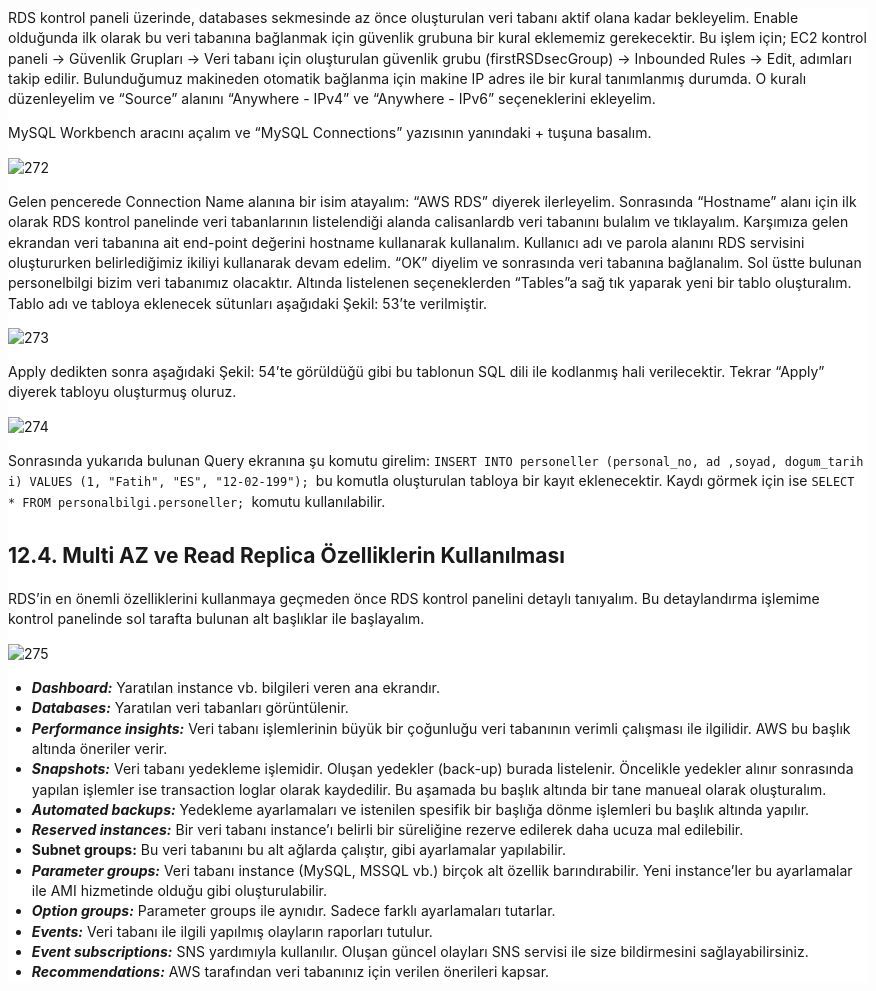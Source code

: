 RDS kontrol paneli üzerinde, databases sekmesinde az önce oluşturulan veri tabanı aktif olana kadar bekleyelim. Enable olduğunda ilk olarak bu veri tabanına bağlanmak için güvenlik grubuna bir kural eklememiz gerekecektir. Bu işlem için; EC2 kontrol paneli → Güvenlik Grupları → Veri tabanı için oluşturulan güvenlik grubu (firstRSDsecGroup) → Inbounded Rules → Edit, adımları takip edilir. Bulunduğumuz makineden otomatik bağlanma için makine IP adres ile bir kural tanımlanmış durumda. O kuralı düzenleyelim ve “Source” alanını “Anywhere - IPv4” ve “Anywhere - IPv6” seçeneklerini ekleyelim. 

MySQL Workbench aracını açalım ve “MySQL Connections” yazısının yanındaki + tuşuna basalım.

![272](https://github.com/fatihes1/AWS-ile-Bulut-Bilisimin-Temelleri/assets/54971670/fc903c41-1a15-4b48-8a1a-cae793c1f366)

Gelen pencerede Connection Name alanına bir isim atayalım: “AWS RDS” diyerek ilerleyelim. Sonrasında “Hostname” alanı için ilk olarak RDS kontrol panelinde veri tabanlarının listelendiği alanda calisanlardb veri tabanını bulalım ve tıklayalım. Karşımıza gelen ekrandan veri tabanına ait end-point değerini hostname kullanarak kullanalım. Kullanıcı adı ve parola alanını RDS servisini oluştururken belirlediğimiz ikiliyi kullanarak devam edelim. “OK” diyelim ve sonrasında veri tabanına bağlanalım. Sol üstte bulunan personelbilgi bizim veri tabanımız olacaktır. Altında listelenen seçeneklerden “Tables”a sağ tık yaparak yeni bir tablo oluşturalım. Tablo adı ve tabloya eklenecek sütunları aşağıdaki Şekil: 53’te verilmiştir.

![273](https://github.com/fatihes1/AWS-ile-Bulut-Bilisimin-Temelleri/assets/54971670/154b49d2-301f-4617-a3ca-f5a8906330e6)

Apply dedikten sonra aşağıdaki Şekil: 54’te görüldüğü gibi bu tablonun SQL dili ile kodlanmış hali verilecektir. Tekrar “Apply” diyerek tabloyu oluşturmuş oluruz.

![274](https://github.com/fatihes1/AWS-ile-Bulut-Bilisimin-Temelleri/assets/54971670/b57b0856-3e5f-46c4-9e38-01155b7f7e5c)

Sonrasında yukarıda bulunan Query ekranına şu komutu girelim: ``INSERT INTO personeller (personal_no, ad ,soyad, dogum_tarihi) VALUES (1, "Fatih", "ES", "12-02-199"); ``bu komutla oluşturulan tabloya bir kayıt eklenecektir. Kaydı görmek için ise ``SELECT * FROM personalbilgi.personeller; ``komutu kullanılabilir.

## 12.4. Multi AZ ve Read Replica Özelliklerin Kullanılması
RDS’in en önemli özelliklerini kullanmaya geçmeden önce RDS kontrol panelini detaylı tanıyalım. Bu detaylandırma işlemime kontrol panelinde sol tarafta bulunan alt başlıklar ile başlayalım.

![275](https://github.com/fatihes1/AWS-ile-Bulut-Bilisimin-Temelleri/assets/54971670/e20caebc-6938-4fc3-a5a1-1b1544c5651c)

- ***Dashboard:*** Yaratılan instance vb. bilgileri veren ana ekrandır. 
- ***Databases:*** Yaratılan veri tabanları görüntülenir. 
- ***Performance insights:*** Veri tabanı işlemlerinin büyük bir çoğunluğu veri tabanının verimli çalışması ile ilgilidir. AWS bu başlık altında öneriler verir. 
- ***Snapshots:*** Veri tabanı yedekleme işlemidir. Oluşan yedekler (back-up) burada listelenir. Öncelikle yedekler alınır sonrasında yapılan işlemler ise transaction loglar olarak kaydedilir. Bu aşamada bu başlık altında bir tane manueal olarak oluşturalım. 
- ***Automated backups:*** Yedekleme ayarlamaları ve istenilen spesifik bir başlığa dönme işlemleri bu başlık altında yapılır. 
- ***Reserved instances:*** Bir veri tabanı instance’ı belirli bir süreliğine rezerve edilerek daha ucuza mal edilebilir. 
- **Subnet groups:** Bu veri tabanını bu alt ağlarda çalıştır, gibi ayarlamalar yapılabilir.
- ***Parameter groups:*** Veri tabanı instance (MySQL, MSSQL vb.) birçok alt özellik barındırabilir. Yeni instance’ler bu ayarlamalar ile AMI hizmetinde olduğu gibi oluşturulabilir.
- ***Option groups:*** Parameter groups ile aynıdır. Sadece farklı ayarlamaları tutarlar.
- ***Events:*** Veri tabanı ile ilgili yapılmış olayların raporları tutulur.
- ***Event subscriptions:*** SNS yardımıyla kullanılır. Oluşan güncel olayları SNS servisi ile size bildirmesini sağlayabilirsiniz. 
- ***Recommendations:*** AWS tarafından veri tabanınız için verilen önerileri kapsar.

